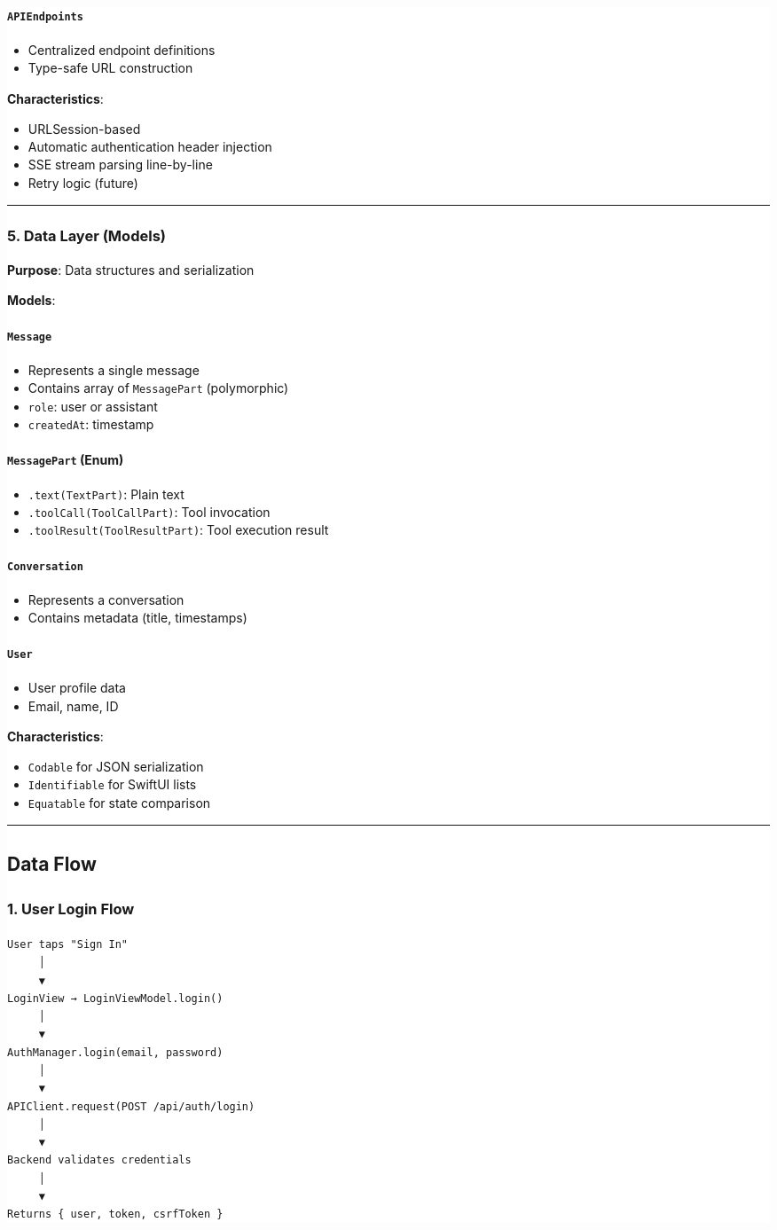#### `APIEndpoints`
- Centralized endpoint definitions
- Type-safe URL construction

**Characteristics**:
- URLSession-based
- Automatic authentication header injection
- SSE stream parsing line-by-line
- Retry logic (future)

---

### 5. **Data Layer** (Models)

**Purpose**: Data structures and serialization

**Models**:

#### `Message`
- Represents a single message
- Contains array of `MessagePart` (polymorphic)
- `role`: user or assistant
- `createdAt`: timestamp

#### `MessagePart` (Enum)
- `.text(TextPart)`: Plain text
- `.toolCall(ToolCallPart)`: Tool invocation
- `.toolResult(ToolResultPart)`: Tool execution result

#### `Conversation`
- Represents a conversation
- Contains metadata (title, timestamps)

#### `User`
- User profile data
- Email, name, ID

**Characteristics**:
- `Codable` for JSON serialization
- `Identifiable` for SwiftUI lists
- `Equatable` for state comparison

---

## Data Flow

### 1. User Login Flow

```
User taps "Sign In"
     │
     ▼
LoginView → LoginViewModel.login()
     │
     ▼
AuthManager.login(email, password)
     │
     ▼
APIClient.request(POST /api/auth/login)
     │
     ▼
Backend validates credentials
     │
     ▼
Returns { user, token, csrfToken }
```